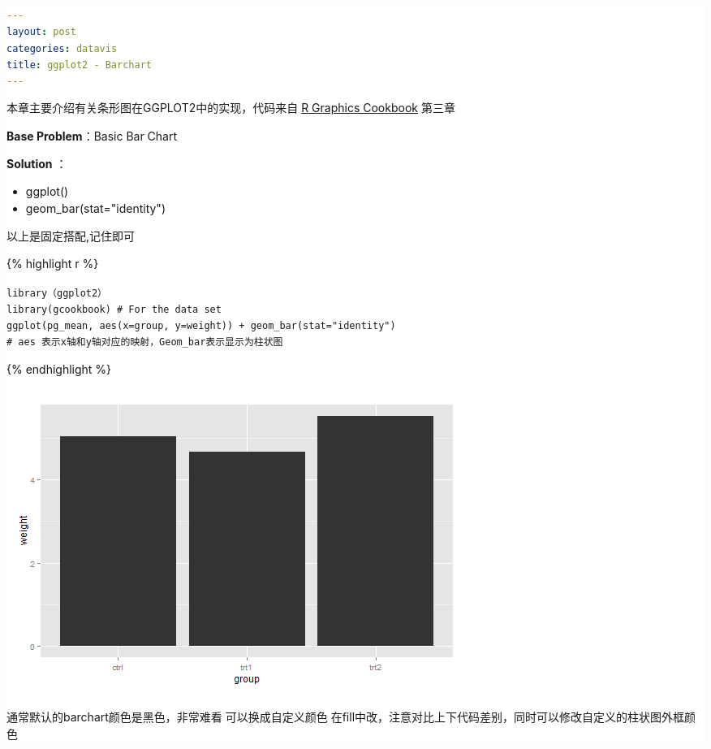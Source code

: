 ```yaml
---
layout: post
categories: datavis
title: ggplot2 - Barchart
---
```


本章主要介绍有关条形图在GGPLOT2中的实现，代码来自
[R Graphics Cookbook](http://www.amazon.com/R-Graphics-Cookbook-Winston-Chang/dp/1449316956) 第三章

**Base Problem**：Basic Bar Chart 

**Solution** ：

- ggplot()
- geom_bar(stat="identity")

以上是固定搭配,记住即可

{% highlight r %}

	library（ggplot2）
	library(gcookbook) # For the data set
	ggplot(pg_mean, aes(x=group, y=weight)) + geom_bar(stat="identity")
	# aes 表示x轴和y轴对应的映射，Geom_bar表示显示为柱状图

{% endhighlight %}

![](/assets/images/ggplot2-barchart/VhPMUx7.png)

通常默认的barchart颜色是黑色，非常难看
可以换成自定义颜色
在fill中改，注意对比上下代码差别，同时可以修改自定义的柱状图外框颜色
